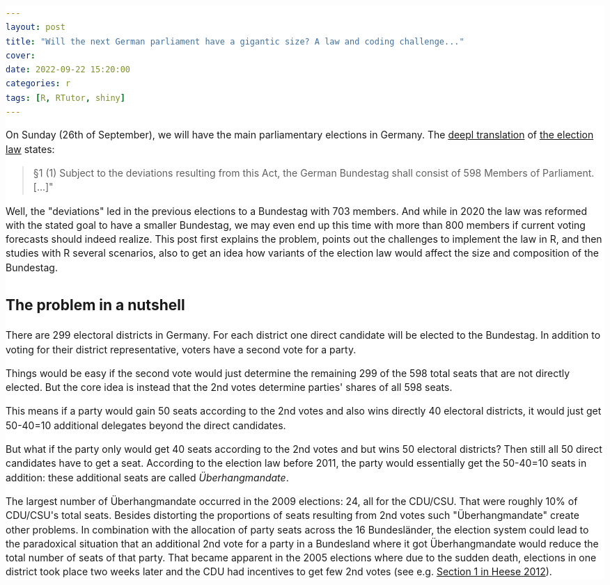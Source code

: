 ```yaml
---
layout: post
title: "Will the next German parliament have a gigantic size? A law and coding challenge..."
cover: 
date: 2022-09-22 15:20:00
categories: r
tags: [R, RTutor, shiny]
---
```


On Sunday (26th of September), we will have the main parliamentary elections in Germany. The [deepl translation](https://www.deepl.com/de/translator#de/en/Der%20Deutsche%20Bundestag%20besteht%20vorbehaltlich%20der%20sich%20aus%20diesem%20Gesetz%20ergebenden%20Abweichungen%20aus%20598%20Abgeordneten.) of [the election law](https://www.gesetze-im-internet.de/bwahlg/__1.html) states: 

> §1 (1) Subject to the deviations resulting from this Act, the German Bundestag shall consist of 598 Members of Parliament. [...]"

Well, the "deviations" led in the previous elections to a Bundestag with 703 members. And while in 2020 the law was reformed with the stated goal to have a smaller Bundestag, we may even end up this time with more than 800 members if current voting forecasts should indeed realize. This post first explains the problem, points out the challenges to implement the law in R, and then studies with R several scenarios, also to get an idea how variants of the election law would affect the size and composition of the Bundestag.

## The problem in a nutshell

There are 299 electoral districts in Germany. For each district one direct candidate will be elected to the Bundestag. In addition to voting for their district representative, voters have a second vote for a party.

Things would be easy if the second vote would just determine the remaining 299 of the 598 total seats that are not directly elected. But the core idea is instead that the 2nd votes determine parties' shares of all 598 seats.

This means if a party would gain 50 seats according to the 2nd votes and also wins directly 40 electoral districts, it would just get 50-40=10 additional delegates beyond the direct candidates.

But what if the party only would get 40 seats according to the 2nd votes and but wins 50 electoral districts? Then still all 50 direct candidates have to get a seat. According to the election law before 2011, the party would essentially get the 50-40=10 seats in addition: these additional seats are called *Überhangmandate*.

The largest number of Überhangmandate occurred in the 2009 elections: 24, all for the CDU/CSU. That were roughly 10% of CDU/CSU's total seats. Besides distorting the proportions of seats resulting from 2nd votes such "Überhangmandate" create other problems. In combination with the allocation of party seats across the 16 Bundesländer, the election system could lead to the paradoxical situation that an additional 2nd vote for a party in a Bundesland where it got Überhangmandate would reduce the total number of seats of that party. That became apparent in the 2005 elections where due to the sudden death, elections in one district took place two weeks later and the CDU had incentives to get few 2nd votes (see e.g. [Section 1 in Heese 2012](https://www.isa.uni-stuttgart.de/dokumente/Bundeswahlgesetz_Endversion.pdf)).

